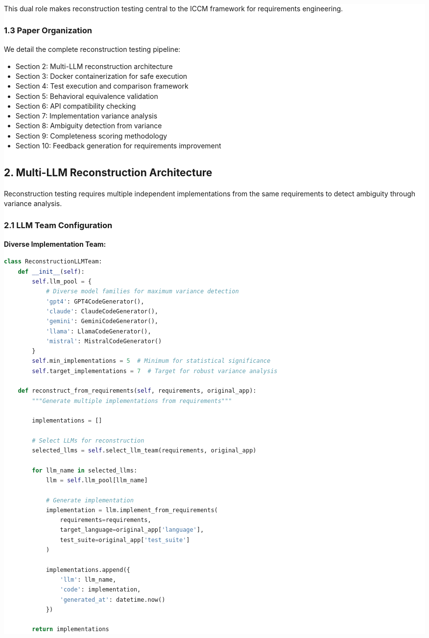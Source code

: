 This dual role makes reconstruction testing central to the ICCM framework for requirements engineering.

### 1.3 Paper Organization

We detail the complete reconstruction testing pipeline:
- Section 2: Multi-LLM reconstruction architecture
- Section 3: Docker containerization for safe execution
- Section 4: Test execution and comparison framework
- Section 5: Behavioral equivalence validation
- Section 6: API compatibility checking
- Section 7: Implementation variance analysis
- Section 8: Ambiguity detection from variance
- Section 9: Completeness scoring methodology
- Section 10: Feedback generation for requirements improvement

## 2. Multi-LLM Reconstruction Architecture

Reconstruction testing requires multiple independent implementations from the same requirements to detect ambiguity through variance analysis.

### 2.1 LLM Team Configuration

**Diverse Implementation Team:**

```python
class ReconstructionLLMTeam:
    def __init__(self):
        self.llm_pool = {
            # Diverse model families for maximum variance detection
            'gpt4': GPT4CodeGenerator(),
            'claude': ClaudeCodeGenerator(),
            'gemini': GeminiCodeGenerator(),
            'llama': LlamaCodeGenerator(),
            'mistral': MistralCodeGenerator()
        }
        self.min_implementations = 5  # Minimum for statistical significance
        self.target_implementations = 7  # Target for robust variance analysis

    def reconstruct_from_requirements(self, requirements, original_app):
        """Generate multiple implementations from requirements"""

        implementations = []

        # Select LLMs for reconstruction
        selected_llms = self.select_llm_team(requirements, original_app)

        for llm_name in selected_llms:
            llm = self.llm_pool[llm_name]

            # Generate implementation
            implementation = llm.implement_from_requirements(
                requirements=requirements,
                target_language=original_app['language'],
                test_suite=original_app['test_suite']
            )

            implementations.append({
                'llm': llm_name,
                'code': implementation,
                'generated_at': datetime.now()
            })

        return implementations
```